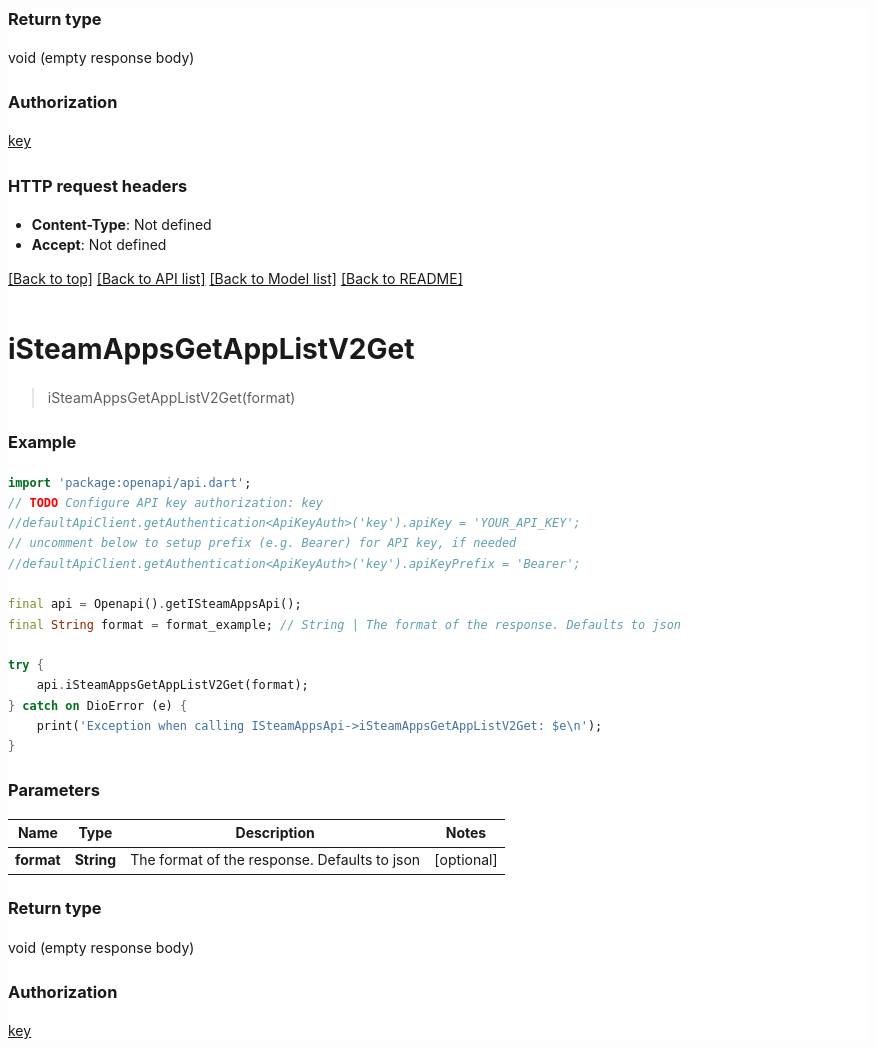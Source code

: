 ### Return type

void (empty response body)

### Authorization

[key](../README.md#key)

### HTTP request headers

 - **Content-Type**: Not defined
 - **Accept**: Not defined

[[Back to top]](#) [[Back to API list]](../README.md#documentation-for-api-endpoints) [[Back to Model list]](../README.md#documentation-for-models) [[Back to README]](../README.md)

# **iSteamAppsGetAppListV2Get**
> iSteamAppsGetAppListV2Get(format)



### Example
```dart
import 'package:openapi/api.dart';
// TODO Configure API key authorization: key
//defaultApiClient.getAuthentication<ApiKeyAuth>('key').apiKey = 'YOUR_API_KEY';
// uncomment below to setup prefix (e.g. Bearer) for API key, if needed
//defaultApiClient.getAuthentication<ApiKeyAuth>('key').apiKeyPrefix = 'Bearer';

final api = Openapi().getISteamAppsApi();
final String format = format_example; // String | The format of the response. Defaults to json

try {
    api.iSteamAppsGetAppListV2Get(format);
} catch on DioError (e) {
    print('Exception when calling ISteamAppsApi->iSteamAppsGetAppListV2Get: $e\n');
}
```

### Parameters

Name | Type | Description  | Notes
------------- | ------------- | ------------- | -------------
 **format** | **String**| The format of the response. Defaults to json | [optional] 

### Return type

void (empty response body)

### Authorization

[key](../README.md#key)
